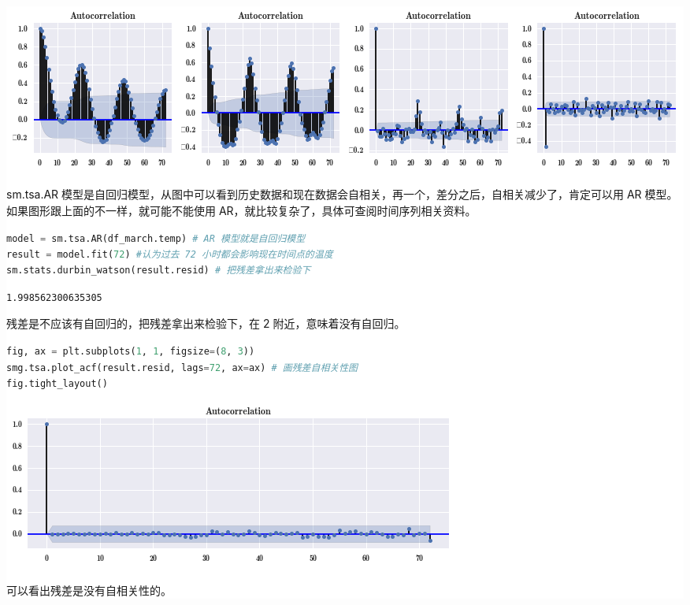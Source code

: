 ![](/image/data-analysis/586070-20160621132320397-1408850646.png)




sm.tsa.AR 模型是自回归模型，从图中可以看到历史数据和现在数据会自相关，再一个，差分之后，自相关减少了，肯定可以用 AR 模型。如果图形跟上面的不一样，就可能不能使用 AR，就比较复杂了，具体可查阅时间序列相关资料。


```python
model = sm.tsa.AR(df_march.temp) # AR 模型就是自回归模型
result = model.fit(72) #认为过去 72 小时都会影响现在时间点的温度
sm.stats.durbin_watson(result.resid) # 把残差拿出来检验下
```




    1.998562300635305



残差是不应该有自回归的，把残差拿出来检验下，在 2 附近，意味着没有自回归。


```python
fig, ax = plt.subplots(1, 1, figsize=(8, 3))
smg.tsa.plot_acf(result.resid, lags=72, ax=ax) # 画残差自相关性图
fig.tight_layout()
```


![](/image/data-analysis/586070-20160621132341787-2017617609.png)




可以看出残差是没有自相关性的。
